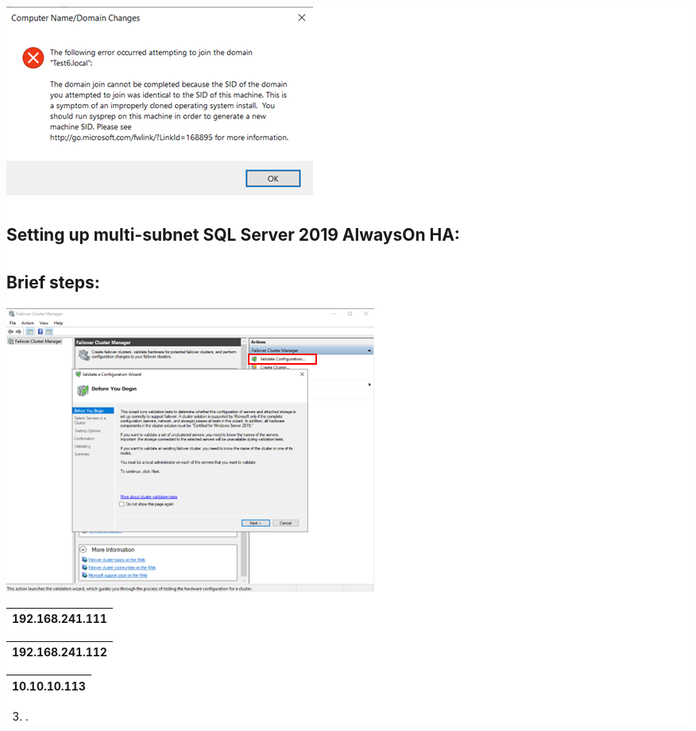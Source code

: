 ![1736750290961](image/setup_MSSQL_multisubnet_AlwaysOn/1736750290961.png)

## Setting up multi-subnet SQL Server 2019 AlwaysOn HA:

## Brief steps:

![1736750311755](image/setup_MSSQL_multisubnet_AlwaysOn/1736750311755.png)

| **192.168.241.111** |
| ------------------------- |

| **192.168.241.112** |
| ------------------------- |

| **10.10.10.113** |
| ---------------------- |

3. .
